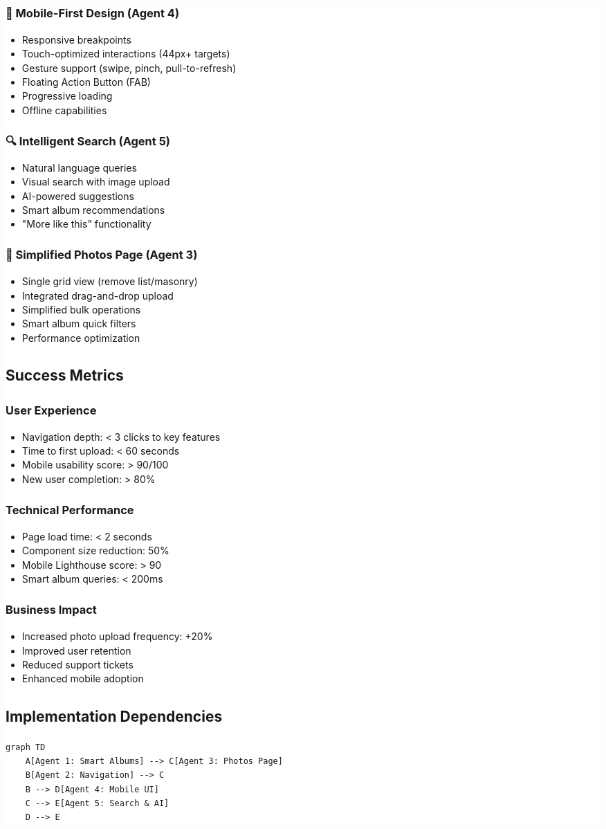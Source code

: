 ### 📱 Mobile-First Design (Agent 4)
- Responsive breakpoints
- Touch-optimized interactions (44px+ targets)
- Gesture support (swipe, pinch, pull-to-refresh)
- Floating Action Button (FAB)
- Progressive loading
- Offline capabilities

### 🔍 Intelligent Search (Agent 5)
- Natural language queries
- Visual search with image upload
- AI-powered suggestions
- Smart album recommendations
- "More like this" functionality

### 🎯 Simplified Photos Page (Agent 3)
- Single grid view (remove list/masonry)
- Integrated drag-and-drop upload
- Simplified bulk operations
- Smart album quick filters
- Performance optimization

## Success Metrics

### User Experience
- Navigation depth: < 3 clicks to key features
- Time to first upload: < 60 seconds
- Mobile usability score: > 90/100
- New user completion: > 80%

### Technical Performance
- Page load time: < 2 seconds
- Component size reduction: 50%
- Mobile Lighthouse score: > 90
- Smart album queries: < 200ms

### Business Impact
- Increased photo upload frequency: +20%
- Improved user retention
- Reduced support tickets
- Enhanced mobile adoption

## Implementation Dependencies

```mermaid
graph TD
    A[Agent 1: Smart Albums] --> C[Agent 3: Photos Page]
    B[Agent 2: Navigation] --> C
    B --> D[Agent 4: Mobile UI]
    C --> E[Agent 5: Search & AI]
    D --> E
```
